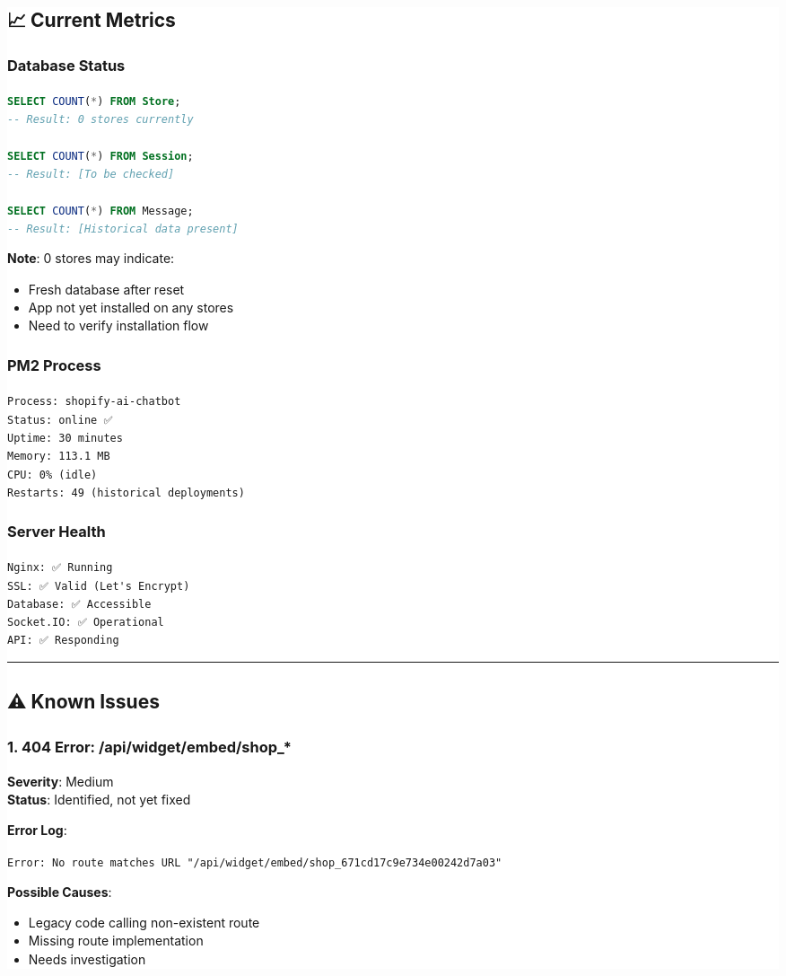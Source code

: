 ## 📈 Current Metrics

### Database Status
```sql
SELECT COUNT(*) FROM Store;
-- Result: 0 stores currently

SELECT COUNT(*) FROM Session;
-- Result: [To be checked]

SELECT COUNT(*) FROM Message;
-- Result: [Historical data present]
```

**Note**: 0 stores may indicate:
- Fresh database after reset
- App not yet installed on any stores
- Need to verify installation flow

### PM2 Process
```
Process: shopify-ai-chatbot
Status: online ✅
Uptime: 30 minutes
Memory: 113.1 MB
CPU: 0% (idle)
Restarts: 49 (historical deployments)
```

### Server Health
```
Nginx: ✅ Running
SSL: ✅ Valid (Let's Encrypt)
Database: ✅ Accessible
Socket.IO: ✅ Operational
API: ✅ Responding
```

---

## ⚠️ Known Issues

### 1. 404 Error: /api/widget/embed/shop_* 
**Severity**: Medium  
**Status**: Identified, not yet fixed

**Error Log**:
```
Error: No route matches URL "/api/widget/embed/shop_671cd17c9e734e00242d7a03"
```

**Possible Causes**:
- Legacy code calling non-existent route
- Missing route implementation
- Needs investigation
